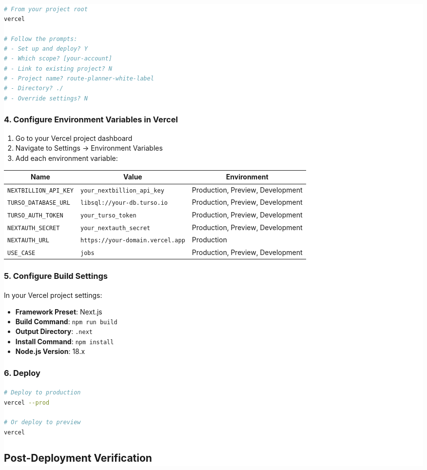 ```bash
# From your project root
vercel

# Follow the prompts:
# - Set up and deploy? Y
# - Which scope? [your-account]
# - Link to existing project? N
# - Project name? route-planner-white-label
# - Directory? ./
# - Override settings? N
```

### 4. Configure Environment Variables in Vercel

1. Go to your Vercel project dashboard
2. Navigate to Settings → Environment Variables
3. Add each environment variable:

| Name | Value | Environment |
|------|-------|-------------|
| `NEXTBILLION_API_KEY` | `your_nextbillion_api_key` | Production, Preview, Development |
| `TURSO_DATABASE_URL` | `libsql://your-db.turso.io` | Production, Preview, Development |
| `TURSO_AUTH_TOKEN` | `your_turso_token` | Production, Preview, Development |
| `NEXTAUTH_SECRET` | `your_nextauth_secret` | Production, Preview, Development |
| `NEXTAUTH_URL` | `https://your-domain.vercel.app` | Production |
| `USE_CASE` | `jobs` | Production, Preview, Development |

### 5. Configure Build Settings

In your Vercel project settings:

- **Framework Preset**: Next.js
- **Build Command**: `npm run build`
- **Output Directory**: `.next`
- **Install Command**: `npm install`
- **Node.js Version**: 18.x

### 6. Deploy

```bash
# Deploy to production
vercel --prod

# Or deploy to preview
vercel
```

## Post-Deployment Verification
